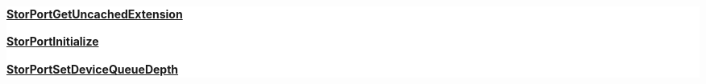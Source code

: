 [**StorPortGetUncachedExtension**](https://docs.microsoft.com/windows-hardware/drivers/ddi/storport/nf-storport-storportgetuncachedextension)

[**StorPortInitialize**](https://docs.microsoft.com/windows-hardware/drivers/ddi/storport/nf-storport-storportinitialize)

[**StorPortSetDeviceQueueDepth**](https://docs.microsoft.com/windows-hardware/drivers/ddi/storport/nf-storport-storportsetdevicequeuedepth)
